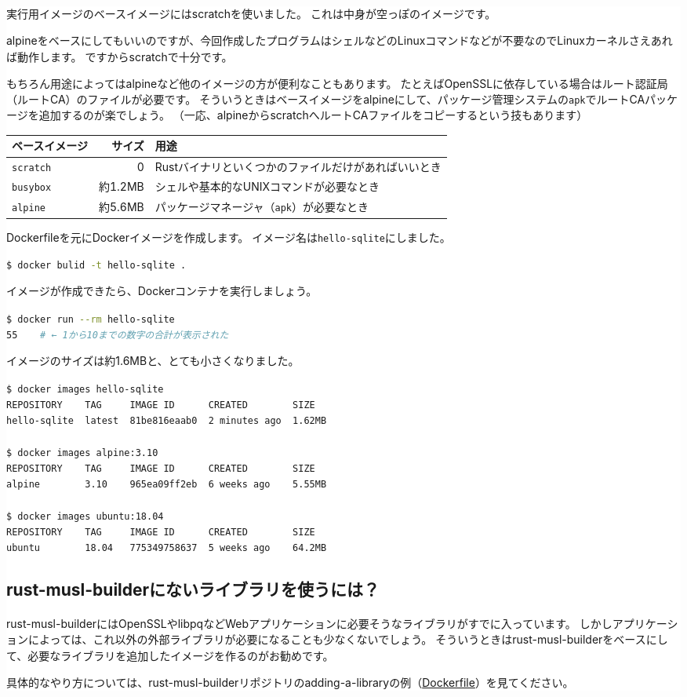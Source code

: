 実行用イメージのベースイメージにはscratchを使いました。
これは中身が空っぽのイメージです。

alpineをベースにしてもいいのですが、今回作成したプログラムはシェルなどのLinuxコマンドなどが不要なのでLinuxカーネルさえあれば動作します。
ですからscratchで十分です。

もちろん用途によってはalpineなど他のイメージの方が便利なこともあります。
たとえばOpenSSLに依存している場合はルート認証局（ルートCA）のファイルが必要です。
そういうときはベースイメージをalpineにして、パッケージ管理システムの`apk`でルートCAパッケージを追加するのが楽でしょう。
（一応、alpineからscratchへルートCAファイルをコピーするという技もあります）

| ベースイメージ | サイズ | 用途 |
|:--|--:|:--|
| `scratch` | 0 | Rustバイナリといくつかのファイルだけがあればいいとき |
| `busybox` | 約1.2MB | シェルや基本的なUNIXコマンドが必要なとき |
| `alpine` | 約5.6MB | パッケージマネージャ（`apk`）が必要なとき |

Dockerfileを元にDockerイメージを作成します。
イメージ名は`hello-sqlite`にしました。

```bash
$ docker bulid -t hello-sqlite .
```

イメージが作成できたら、Dockerコンテナを実行しましょう。

```bash
$ docker run --rm hello-sqlite
55    # ← 1から10までの数字の合計が表示された
```

イメージのサイズは約1.6MBと、とても小さくなりました。

```bash
$ docker images hello-sqlite
REPOSITORY    TAG     IMAGE ID      CREATED        SIZE
hello-sqlite  latest  81be816eaab0  2 minutes ago  1.62MB

$ docker images alpine:3.10
REPOSITORY    TAG     IMAGE ID      CREATED        SIZE
alpine        3.10    965ea09ff2eb  6 weeks ago    5.55MB

$ docker images ubuntu:18.04
REPOSITORY    TAG     IMAGE ID      CREATED        SIZE
ubuntu        18.04   775349758637  5 weeks ago    64.2MB
```

## rust-musl-builderにないライブラリを使うには？

rust-musl-builderにはOpenSSLやlibpqなどWebアプリケーションに必要そうなライブラリがすでに入っています。
しかしアプリケーションによっては、これ以外の外部ライブラリが必要になることも少なくないでしょう。
そういうときはrust-musl-builderをベースにして、必要なライブラリを追加したイメージを作るのがお勧めです。

具体的なやり方については、rust-musl-builderリポジトリのadding-a-libraryの例（[Dockerfile][adding-lib-example]）を見てください。


[qiita-rust3-advcal-2019]: https://qiita.com/advent-calendar/2019/rust3
[previous-article]: ../2019-12-statically-linked-binary/
[crate-rusqlite]: https://crates.io/crates/rusqlite
[crate-diesel]: https://crates.io/crates/diesel
[why-not-default]: ../2019-12-statically-linked-binary/#linuxmusl
[musl-builder]: https://github.com/emk/rust-musl-builder
[musl-docker]: https://gitlab.com/rust_musl_docker/image
[slack-rust-jp]: https://rust-jp.herokuapp.com/
[adding-lib-example]: https://github.com/emk/rust-musl-builder/blob/master/examples/adding-a-library/Dockerfile